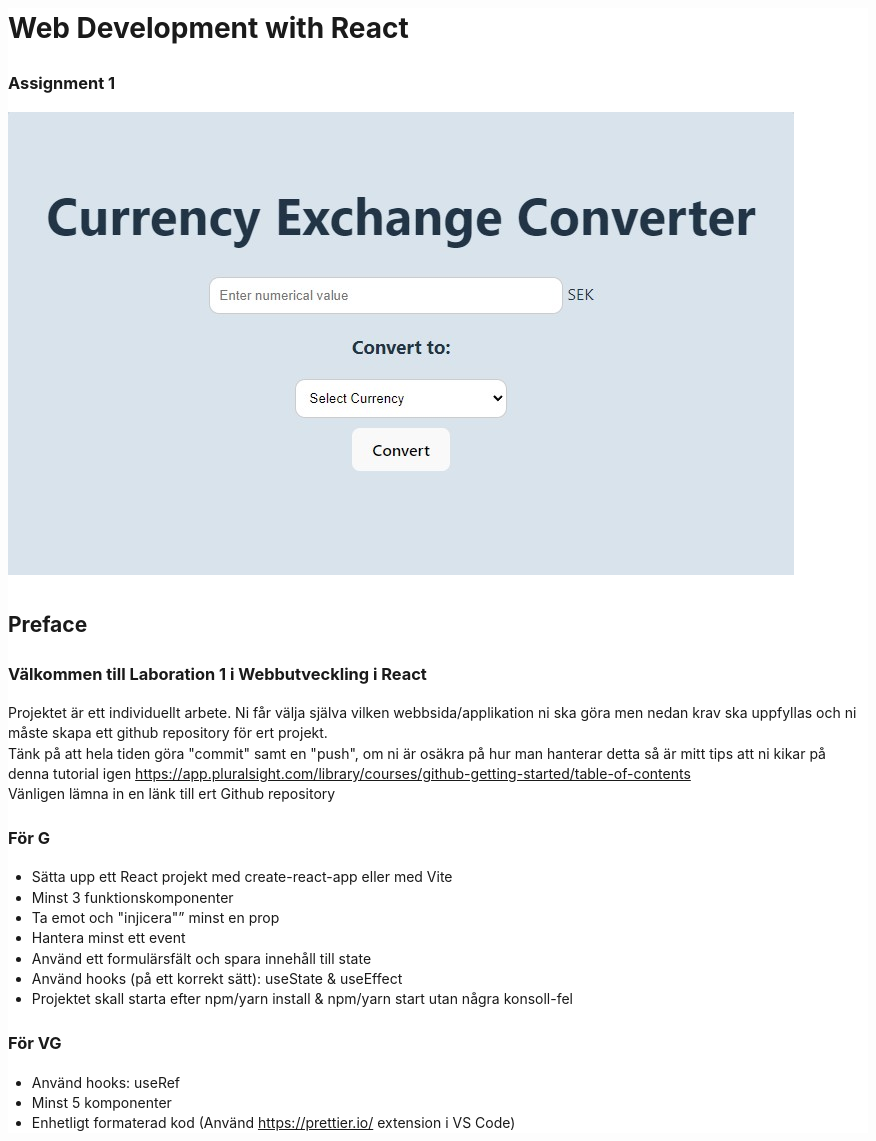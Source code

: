 # Web Development with React
### Assignment 1
<img src="../readmefiles/currency-exchange-converter_01.jpg">

## Preface
### Välkommen till Laboration 1 i Webbutveckling i React
Projektet är ett individuellt arbete.
Ni får välja själva vilken webbsida/applikation ni ska göra men nedan krav ska uppfyllas och ni måste skapa ett github repository för ert projekt.  
Tänk på att hela tiden göra "commit" samt en "push", om ni är osäkra på hur man hanterar detta så är mitt tips att ni kikar på denna tutorial igen https://app.pluralsight.com/library/courses/github-getting-started/table-of-contents  
Vänligen lämna in en länk till ert Github repository

### För G
* Sätta upp ett React projekt med create-react-app eller med Vite
* Minst 3 funktionskomponenter
* Ta emot och "injicera"” minst en prop
* Hantera minst ett event
* Använd ett formulärsfält och spara innehåll till state
* Använd hooks (på ett korrekt sätt): useState & useEffect
* Projektet skall starta efter npm/yarn install & npm/yarn start utan några konsoll-fel

### För VG
* Använd hooks: useRef
* Minst 5 komponenter
* Enhetligt formaterad kod (Använd https://prettier.io/ extension i VS Code)
